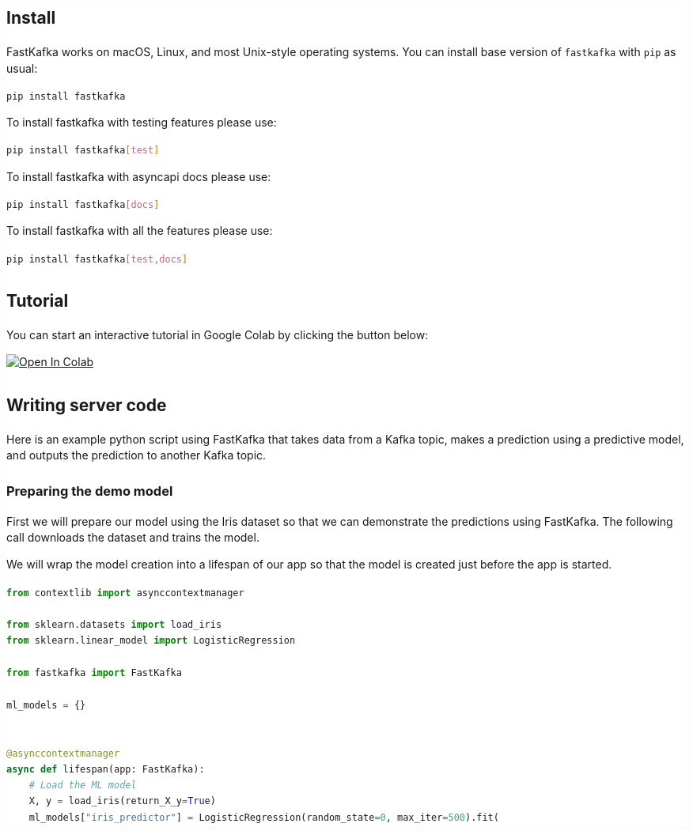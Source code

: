 ## Install

FastKafka works on macOS, Linux, and most Unix-style operating systems.
You can install base version of `fastkafka` with `pip` as usual:

``` sh
pip install fastkafka
```

To install fastkafka with testing features please use:

``` sh
pip install fastkafka[test]
```

To install fastkafka with asyncapi docs please use:

``` sh
pip install fastkafka[docs]
```

To install fastkafka with all the features please use:

``` sh
pip install fastkafka[test,docs]
```

## Tutorial

You can start an interactive tutorial in Google Colab by clicking the
button below:

<a href="https://colab.research.google.com/github/airtai/fastkafka/blob/main/nbs/guides/Guide_00_FastKafka_Demo.ipynb" target=”_blank”>
<img src="https://colab.research.google.com/assets/colab-badge.svg" alt="Open In Colab" />
</a>

## Writing server code

Here is an example python script using FastKafka that takes data from a
Kafka topic, makes a prediction using a predictive model, and outputs
the prediction to another Kafka topic.

### Preparing the demo model

First we will prepare our model using the Iris dataset so that we can
demonstrate the predictions using FastKafka. The following call
downloads the dataset and trains the model.

We will wrap the model creation into a lifespan of our app so that the
model is created just before the app is started.

``` python
from contextlib import asynccontextmanager

from sklearn.datasets import load_iris
from sklearn.linear_model import LogisticRegression

from fastkafka import FastKafka

ml_models = {}


@asynccontextmanager
async def lifespan(app: FastKafka):
    # Load the ML model
    X, y = load_iris(return_X_y=True)
    ml_models["iris_predictor"] = LogisticRegression(random_state=0, max_iter=500).fit(
```